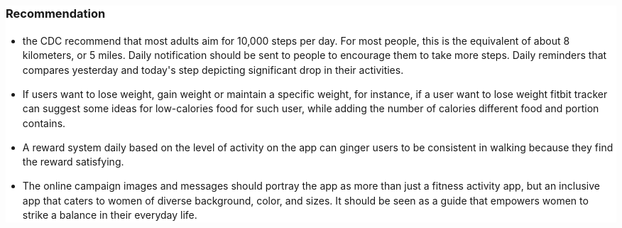 
### Recommendation 

- the CDC recommend that most adults aim for 10,000 steps per day. For most people, this is the equivalent of about 8 kilometers, or 5 miles. Daily notification should be sent to people to encourage them to take more steps. Daily reminders that compares yesterday and today's step depicting significant drop in their activities.
  
- If users want to lose weight, gain weight or maintain a specific weight, for instance, if a user want to lose weight fitbit tracker can suggest some ideas for low-calories food for such user, while adding the number of calories different food and portion contains.
  
- A reward system daily based on the level of activity on the app can ginger users to be consistent in walking because they find the reward satisfying.
  
- The online campaign images and messages should  portray the app as more than just a fitness activity app, but an inclusive app that caters to women of diverse background, color, and sizes. It should be seen as a guide that empowers women to strike a balance in their everyday life.





















